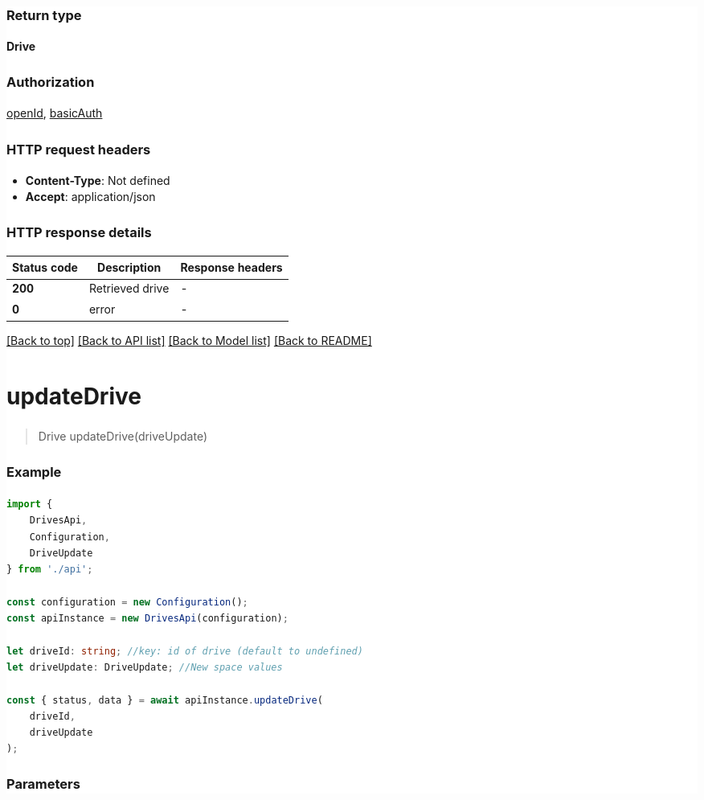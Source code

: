 
### Return type

**Drive**

### Authorization

[openId](../README.md#openId), [basicAuth](../README.md#basicAuth)

### HTTP request headers

 - **Content-Type**: Not defined
 - **Accept**: application/json


### HTTP response details
| Status code | Description | Response headers |
|-------------|-------------|------------------|
|**200** | Retrieved drive |  -  |
|**0** | error |  -  |

[[Back to top]](#) [[Back to API list]](../README.md#documentation-for-api-endpoints) [[Back to Model list]](../README.md#documentation-for-models) [[Back to README]](../README.md)

# **updateDrive**
> Drive updateDrive(driveUpdate)


### Example

```typescript
import {
    DrivesApi,
    Configuration,
    DriveUpdate
} from './api';

const configuration = new Configuration();
const apiInstance = new DrivesApi(configuration);

let driveId: string; //key: id of drive (default to undefined)
let driveUpdate: DriveUpdate; //New space values

const { status, data } = await apiInstance.updateDrive(
    driveId,
    driveUpdate
);
```

### Parameters
